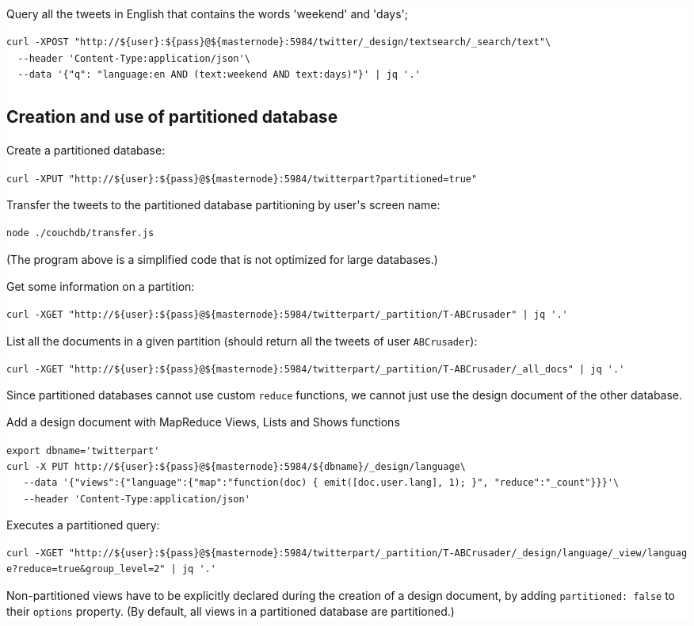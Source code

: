 Query all the tweets in English that contains the words 'weekend' and 'days';
```shell script
curl -XPOST "http://${user}:${pass}@${masternode}:5984/twitter/_design/textsearch/_search/text"\
  --header 'Content-Type:application/json'\
  --data '{"q": "language:en AND (text:weekend AND text:days)"}' | jq '.'
```


## Creation and use of partitioned database

Create a partitioned database:
```shell script
curl -XPUT "http://${user}:${pass}@${masternode}:5984/twitterpart?partitioned=true"
```

Transfer the tweets to the partitioned database partitioning by user's screen name:
```shell script
node ./couchdb/transfer.js
```
(The program above is a simplified code that is not optimized for large databases.)


Get some information on a partition:
```shell script
curl -XGET "http://${user}:${pass}@${masternode}:5984/twitterpart/_partition/T-ABCrusader" | jq '.'
```

List all the documents in a given partition (should return all the tweets of user `ABCrusader`):
```shell script
curl -XGET "http://${user}:${pass}@${masternode}:5984/twitterpart/_partition/T-ABCrusader/_all_docs" | jq '.'
```
 
Since partitioned databases cannot use custom `reduce` functions, we cannot just use the design document of the other database.
 
Add a design document with MapReduce Views, Lists and Shows functions
```shell script
export dbname='twitterpart'
curl -X PUT http://${user}:${pass}@${masternode}:5984/${dbname}/_design/language\
   --data '{"views":{"language":{"map":"function(doc) { emit([doc.user.lang], 1); }", "reduce":"_count"}}}'\
   --header 'Content-Type:application/json'
```

Executes a partitioned query:
```shell script
curl -XGET "http://${user}:${pass}@${masternode}:5984/twitterpart/_partition/T-ABCrusader/_design/language/_view/language?reduce=true&group_level=2" | jq '.'
```

Non-partitioned views have to be explicitly declared during the creation of a design document, by adding `partitioned: false` to their `options` property.
(By default, all views in a partitioned database are partitioned.)

